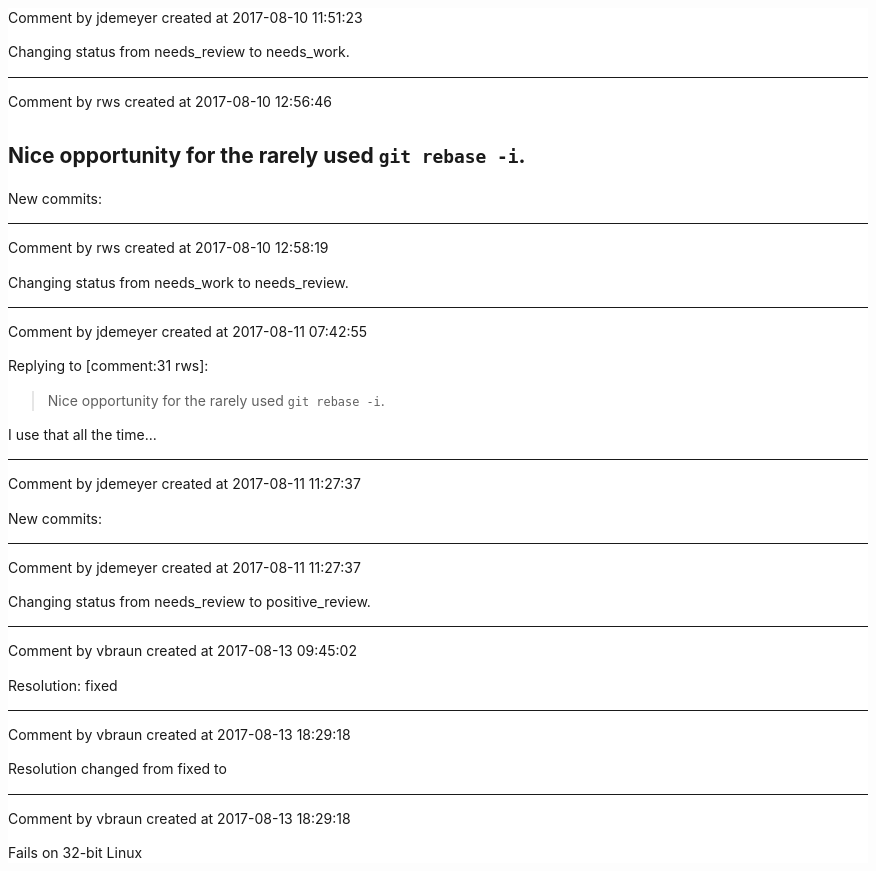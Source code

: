 Comment by jdemeyer created at 2017-08-10 11:51:23

Changing status from needs_review to needs_work.


---

Comment by rws created at 2017-08-10 12:56:46

Nice opportunity for the rarely used `git rebase -i`.
----
New commits:


---

Comment by rws created at 2017-08-10 12:58:19

Changing status from needs_work to needs_review.


---

Comment by jdemeyer created at 2017-08-11 07:42:55

Replying to [comment:31 rws]:
> Nice opportunity for the rarely used `git rebase -i`.

I use that all the time...


---

Comment by jdemeyer created at 2017-08-11 11:27:37

New commits:


---

Comment by jdemeyer created at 2017-08-11 11:27:37

Changing status from needs_review to positive_review.


---

Comment by vbraun created at 2017-08-13 09:45:02

Resolution: fixed


---

Comment by vbraun created at 2017-08-13 18:29:18

Resolution changed from fixed to 


---

Comment by vbraun created at 2017-08-13 18:29:18

Fails on 32-bit Linux
